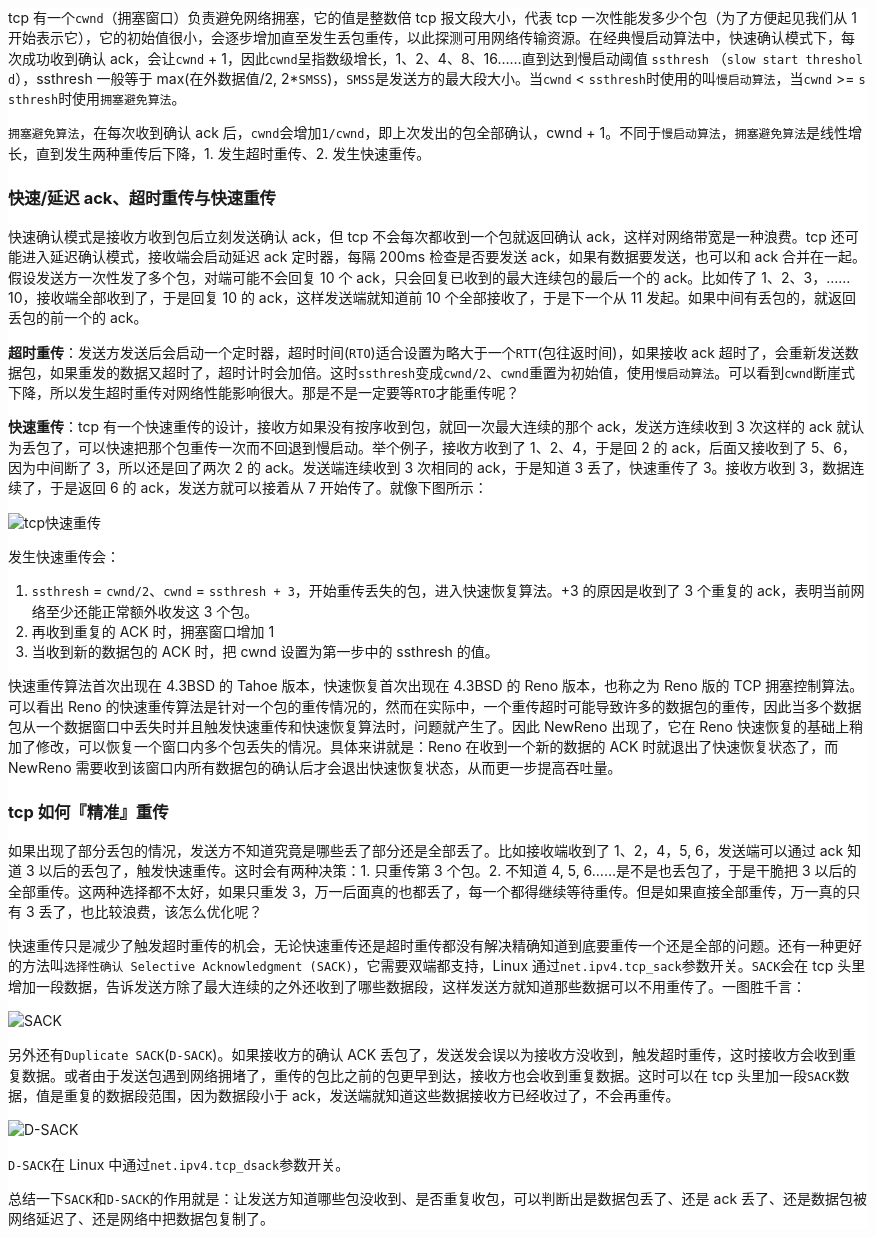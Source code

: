 tcp 有一个`cwnd`（拥塞窗口）负责避免网络拥塞，它的值是整数倍 tcp 报文段大小，代表 tcp 一次性能发多少个包（为了方便起见我们从 1 开始表示它），它的初始值很小，会逐步增加直至发生丢包重传，以此探测可用网络传输资源。在经典慢启动算法中，快速确认模式下，每次成功收到确认 ack，会让`cwnd` + 1，因此`cwnd`呈指数级增长，1、2、4、8、16……直到达到慢启动阈值 `ssthresh` （`slow start threshold`），ssthresh 一般等于 max(在外数据值/2, 2\*`SMSS`)，`SMSS`是发送方的最大段大小。当`cwnd` < `ssthresh`时使用的叫`慢启动算法`，当`cwnd` >= `ssthresh`时使用`拥塞避免算法`。

`拥塞避免算法`，在每次收到确认 ack 后，`cwnd`会增加`1/cwnd`，即上次发出的包全部确认，cwnd + 1。不同于`慢启动算法`，`拥塞避免算法`是线性增长，直到发生两种重传后下降，1. 发生超时重传、2. 发生快速重传。

### 快速/延迟 ack、超时重传与快速重传

快速确认模式是接收方收到包后立刻发送确认 ack，但 tcp 不会每次都收到一个包就返回确认 ack，这样对网络带宽是一种浪费。tcp 还可能进入延迟确认模式，接收端会启动延迟 ack 定时器，每隔 200ms 检查是否要发送 ack，如果有数据要发送，也可以和 ack 合并在一起。假设发送方一次性发了多个包，对端可能不会回复 10 个 ack，只会回复已收到的最大连续包的最后一个的 ack。比如传了 1、2、3，……10，接收端全部收到了，于是回复 10 的 ack，这样发送端就知道前 10 个全部接收了，于是下一个从 11 发起。如果中间有丢包的，就返回丢包的前一个的 ack。

**超时重传**：发送方发送后会启动一个定时器，超时时间(`RTO`)适合设置为略大于一个`RTT`(包往返时间)，如果接收 ack 超时了，会重新发送数据包，如果重发的数据又超时了，超时计时会加倍。这时`ssthresh`变成`cwnd/2`、`cwnd`重置为初始值，使用`慢启动算法`。可以看到`cwnd`断崖式下降，所以发生超时重传对网络性能影响很大。那是不是一定要等`RTO`才能重传呢？

**快速重传**：tcp 有一个快速重传的设计，接收方如果没有按序收到包，就回一次最大连续的那个 ack，发送方连续收到 3 次这样的 ack 就认为丢包了，可以快速把那个包重传一次而不回退到慢启动。举个例子，接收方收到了 1、2、4，于是回 2 的 ack，后面又接收到了 5、6，因为中间断了 3，所以还是回了两次 2 的 ack。发送端连续收到 3 次相同的 ack，于是知道 3 丢了，快速重传了 3。接收方收到 3，数据连续了，于是返回 6 的 ack，发送方就可以接着从 7 开始传了。就像下图所示：

![tcp快速重传](https://pdai.tech/images/develop/network/dev-network-tcpip-7.png)

发生快速重传会：

1. `ssthresh` = `cwnd/2`、`cwnd` = `ssthresh + 3`，开始重传丢失的包，进入快速恢复算法。+3 的原因是收到了 3 个重复的 ack，表明当前网络至少还能正常额外收发这 3 个包。
2. 再收到重复的 ACK 时，拥塞窗口增加 1
3. 当收到新的数据包的 ACK 时，把 cwnd 设置为第一步中的 ssthresh 的值。

快速重传算法首次出现在 4.3BSD 的 Tahoe 版本，快速恢复首次出现在 4.3BSD 的 Reno 版本，也称之为 Reno 版的 TCP 拥塞控制算法。
可以看出 Reno 的快速重传算法是针对一个包的重传情况的，然而在实际中，一个重传超时可能导致许多的数据包的重传，因此当多个数据包从一个数据窗口中丢失时并且触发快速重传和快速恢复算法时，问题就产生了。因此 NewReno 出现了，它在 Reno 快速恢复的基础上稍加了修改，可以恢复一个窗口内多个包丢失的情况。具体来讲就是：Reno 在收到一个新的数据的 ACK 时就退出了快速恢复状态了，而 NewReno 需要收到该窗口内所有数据包的确认后才会退出快速恢复状态，从而更一步提高吞吐量。

### tcp 如何『精准』重传

如果出现了部分丢包的情况，发送方不知道究竟是哪些丢了部分还是全部丢了。比如接收端收到了 1、2，4，5, 6，发送端可以通过 ack 知道 3 以后的丢包了，触发快速重传。这时会有两种决策：1. 只重传第 3 个包。2. 不知道 4, 5, 6……是不是也丢包了，于是干脆把 3 以后的全部重传。这两种选择都不太好，如果只重发 3，万一后面真的也都丢了，每一个都得继续等待重传。但是如果直接全部重传，万一真的只有 3 丢了，也比较浪费，该怎么优化呢？

快速重传只是减少了触发超时重传的机会，无论快速重传还是超时重传都没有解决精确知道到底要重传一个还是全部的问题。还有一种更好的方法叫`选择性确认 Selective Acknowledgment (SACK)`，它需要双端都支持，Linux 通过`net.ipv4.tcp_sack`参数开关。`SACK`会在 tcp 头里增加一段数据，告诉发送方除了最大连续的之外还收到了哪些数据段，这样发送方就知道那些数据可以不用重传了。一图胜千言：

![SACK](https://cdn.jsdelivr.net/gh/xiaolincoder/ImageHost2/%E8%AE%A1%E7%AE%97%E6%9C%BA%E7%BD%91%E7%BB%9C/TCP-%E5%8F%AF%E9%9D%A0%E7%89%B9%E6%80%A7/11.jpg)

另外还有`Duplicate SACK`(`D-SACK`)。如果接收方的确认 ACK 丢包了，发送发会误以为接收方没收到，触发超时重传，这时接收方会收到重复数据。或者由于发送包遇到网络拥堵了，重传的包比之前的包更早到达，接收方也会收到重复数据。这时可以在 tcp 头里加一段`SACK`数据，值是重复的数据段范围，因为数据段小于 ack，发送端就知道这些数据接收方已经收过了，不会再重传。

![D-SACK](https://cdn.jsdelivr.net/gh/xiaolincoder/ImageHost2/%E8%AE%A1%E7%AE%97%E6%9C%BA%E7%BD%91%E7%BB%9C/TCP-%E5%8F%AF%E9%9D%A0%E7%89%B9%E6%80%A7/12.jpg)

`D-SACK`在 Linux 中通过`net.ipv4.tcp_dsack`参数开关。

总结一下`SACK`和`D-SACK`的作用就是：让发送方知道哪些包没收到、是否重复收包，可以判断出是数据包丢了、还是 ack 丢了、还是数据包被网络延迟了、还是网络中把数据包复制了。
